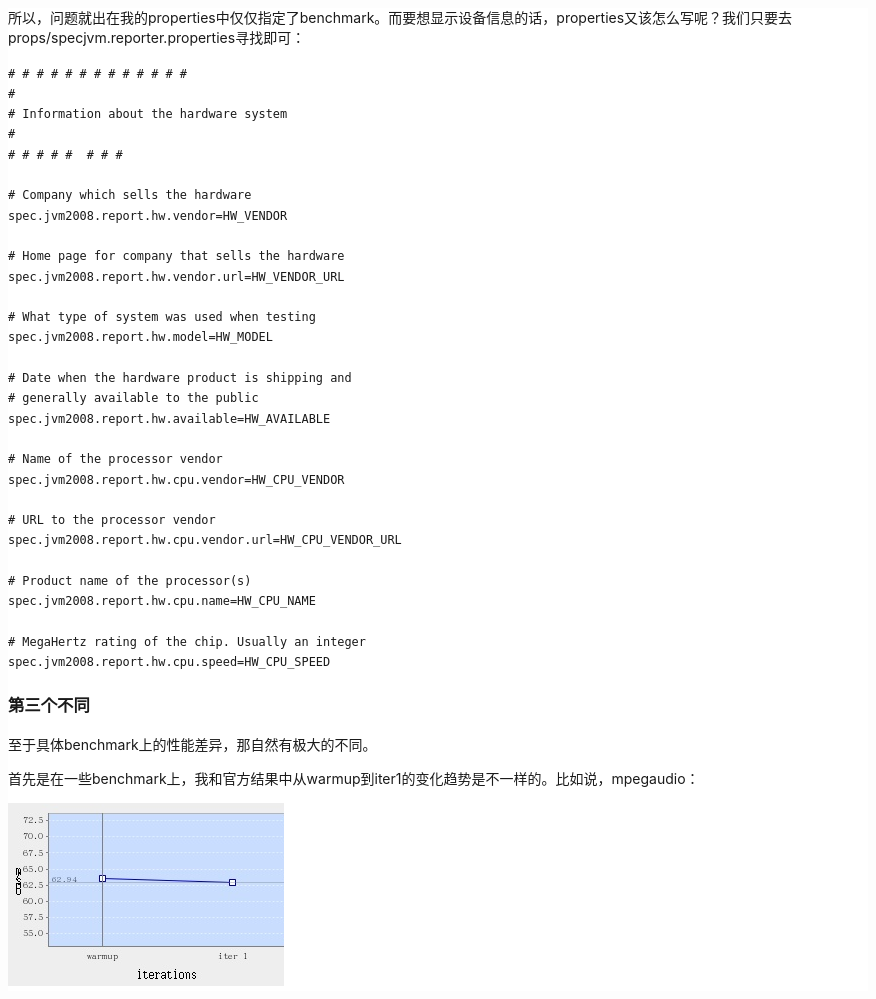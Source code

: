 所以，问题就出在我的properties中仅仅指定了benchmark。而要想显示设备信息的话，properties又该怎么写呢？我们只要去props/specjvm.reporter.properties寻找即可：

```Plain Text
# # # # # # # # # # # # #
#
# Information about the hardware system
#
# # # # #  # # #

# Company which sells the hardware
spec.jvm2008.report.hw.vendor=HW_VENDOR

# Home page for company that sells the hardware
spec.jvm2008.report.hw.vendor.url=HW_VENDOR_URL

# What type of system was used when testing
spec.jvm2008.report.hw.model=HW_MODEL

# Date when the hardware product is shipping and
# generally available to the public
spec.jvm2008.report.hw.available=HW_AVAILABLE

# Name of the processor vendor
spec.jvm2008.report.hw.cpu.vendor=HW_CPU_VENDOR

# URL to the processor vendor
spec.jvm2008.report.hw.cpu.vendor.url=HW_CPU_VENDOR_URL

# Product name of the processor(s)
spec.jvm2008.report.hw.cpu.name=HW_CPU_NAME

# MegaHertz rating of the chip. Usually an integer
spec.jvm2008.report.hw.cpu.speed=HW_CPU_SPEED
```

### 第三个不同

至于具体benchmark上的性能差异，那自然有极大的不同。

首先是在一些benchmark上，我和官方结果中从warmup到iter1的变化趋势是不一样的。比如说，mpegaudio：

![](images/hjYASJ9ouA84V6Tss3edV_nDCa8L4AEQX1P0zVmIdiE=.png)
